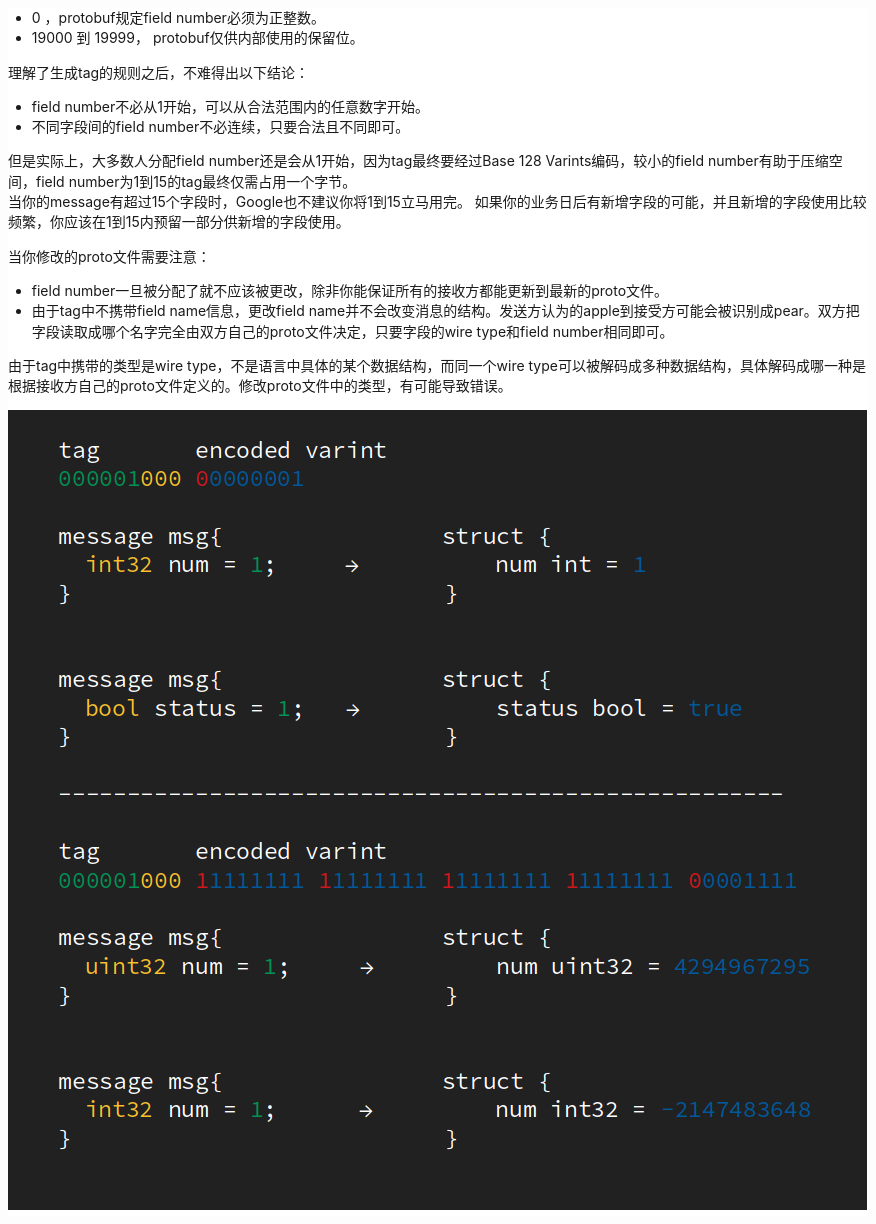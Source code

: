 + 0 ，protobuf规定field number必须为正整数。
+ 19000 到 19999， protobuf仅供内部使用的保留位。

理解了生成tag的规则之后，不难得出以下结论：

+ field number不必从1开始，可以从合法范围内的任意数字开始。
+ 不同字段间的field number不必连续，只要合法且不同即可。

但是实际上，大多数人分配field number还是会从1开始，因为tag最终要经过Base 128 Varints编码，较小的field number有助于压缩空间，field number为1到15的tag最终仅需占用一个字节。  
当你的message有超过15个字段时，Google也不建议你将1到15立马用完。 如果你的业务日后有新增字段的可能，并且新增的字段使用比较频繁，你应该在1到15内预留一部分供新增的字段使用。

当你修改的proto文件需要注意：

+ field number一旦被分配了就不应该被更改，除非你能保证所有的接收方都能更新到最新的proto文件。
+ 由于tag中不携带field name信息，更改field name并不会改变消息的结构。发送方认为的apple到接受方可能会被识别成pear。双方把字段读取成哪个名字完全由双方自己的proto文件决定，只要字段的wire type和field number相同即可。

由于tag中携带的类型是wire type，不是语言中具体的某个数据结构，而同一个wire type可以被解码成多种数据结构，具体解码成哪一种是根据接收方自己的proto文件定义的。修改proto文件中的类型，有可能导致错误。  

![](/assets/img/post/2021/07/12.png)
